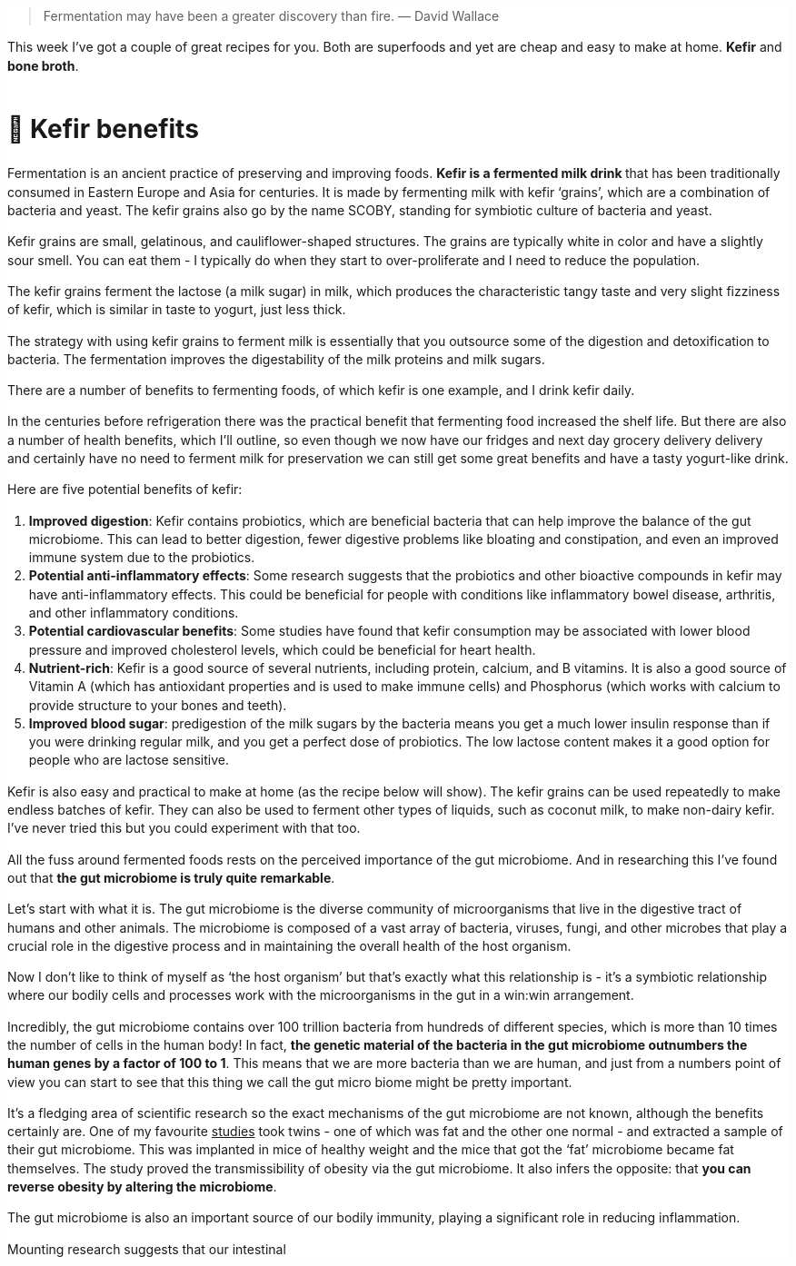 <blockquote>Fermentation may have been a greater discovery than fire. — David Wallace </blockquote><p>This week I’ve got a couple of great recipes for you. Both are superfoods and yet are cheap and easy to make at home. <strong>Kefir</strong> and <strong>bone broth</strong>.</p><h1 id="%F0%9F%A5%9B-kefir-benefits">🥛 Kefir benefits</h1><p>Fermentation is an ancient practice of preserving and improving foods. <strong>Kefir is a fermented milk drink </strong>that has been traditionally consumed in Eastern Europe and Asia for centuries. It is made by fermenting milk with kefir ‘grains’, which are a combination of bacteria and yeast. The kefir grains also go by the name SCOBY, standing for symbiotic culture of bacteria and yeast.</p><p>Kefir grains are small, gelatinous, and cauliflower-shaped structures. The grains are typically white in color and have a slightly sour smell. You can eat them - I typically do when they start to over-proliferate and I need to reduce the population.</p><p>The kefir grains ferment the lactose (a milk sugar) in milk, which produces the characteristic tangy taste and very slight fizziness of kefir, which is similar in taste to yogurt, just less thick.</p><p>The strategy with using kefir grains to ferment milk is essentially that you outsource some of the digestion and detoxification to bacteria. The fermentation improves the digestability of the milk proteins and milk sugars.</p><p>There are a number of benefits to fermenting foods, of which kefir is one example, and I drink kefir daily.</p><p>In the centuries before refrigeration there was the practical benefit that fermenting food increased the shelf life. But there are also a number of health benefits, which I’ll outline, so even though we now have our fridges and next day grocery delivery delivery and certainly have no need to ferment milk for preservation we can still get some great benefits and have a tasty yogurt-like drink.</p><p>Here are five potential benefits of kefir:</p><ol><li><strong>Improved digestion</strong>: Kefir contains probiotics, which are beneficial bacteria that can help improve the balance of the gut microbiome. This can lead to better digestion, fewer digestive problems like bloating and constipation, and even an improved immune system due to the probiotics.</li><li><strong>Potential anti-inflammatory effects</strong>: Some research suggests that the probiotics and other bioactive compounds in kefir may have anti-inflammatory effects. This could be beneficial for people with conditions like inflammatory bowel disease, arthritis, and other inflammatory conditions.</li><li><strong>Potential cardiovascular benefits</strong>: Some studies have found that kefir consumption may be associated with lower blood pressure and improved cholesterol levels, which could be beneficial for heart health.</li><li><strong>Nutrient-rich</strong>: Kefir is a good source of several nutrients, including protein, calcium, and B vitamins. It is also a good source of Vitamin A (which has antioxidant properties and is used to make immune cells) and Phosphorus (which works with calcium to provide structure to your bones and teeth).</li><li><strong>Improved blood sugar</strong>: predigestion of the milk sugars by the bacteria means you get a much lower insulin response than if you were drinking regular milk, and you get a perfect dose of probiotics. The low lactose content makes it a good option for people who are lactose sensitive.</li></ol><p>Kefir is also easy and practical to make at home (as the recipe below will show). The kefir grains can be used repeatedly to make endless batches of kefir. They can also be used to ferment other types of liquids, such as coconut milk, to make non-dairy kefir. I’ve never tried this but you could experiment with that too.</p><p>All the fuss around fermented foods rests on the perceived importance of the gut microbiome. And in researching this I’ve found out that <strong>the gut microbiome is truly quite remarkable</strong>.</p><p>Let’s start with what it is. The gut microbiome is the diverse community of microorganisms that live in the digestive tract of humans and other animals. The microbiome is composed of a vast array of bacteria, viruses, fungi, and other microbes that play a crucial role in the digestive process and in maintaining the overall health of the host organism.</p><p>Now I don’t like to think of myself as ‘the host organism’ but that’s exactly what this relationship is - it’s a symbiotic relationship where our bodily cells and processes work with the microorganisms in the gut in a win:win arrangement.</p><p>Incredibly, the gut microbiome contains over 100 trillion bacteria from hundreds of different species, which is more than 10 times the number of cells in the human body! In fact, <strong>the genetic material of the bacteria in the gut microbiome outnumbers the human genes by a factor of 100 to 1</strong>. This means that we are more bacteria than we are human, and just from a numbers point of view you can start to see that this thing we call the gut micro biome might be pretty important.</p><p>It’s a fledging area of scientific research so the exact mechanisms of the gut microbiome are not known, although the benefits certainly are. One of my favourite <a href="https://www.science.org/doi/10.1126/science.1241214">studies</a> took twins - one of which was fat and the other one normal - and extracted a sample of their gut microbiome. This was implanted in mice of healthy weight and the mice that got the ‘fat’ microbiome became fat themselves. The study proved the transmissibility of obesity via the gut microbiome. It also infers the opposite: that <strong>you can reverse obesity by altering the microbiome</strong>.</p><p>The gut microbiome is also an important source of our bodily immunity, playing a significant role in reducing inflammation.</p><p>Mounting research suggests that our intestinal